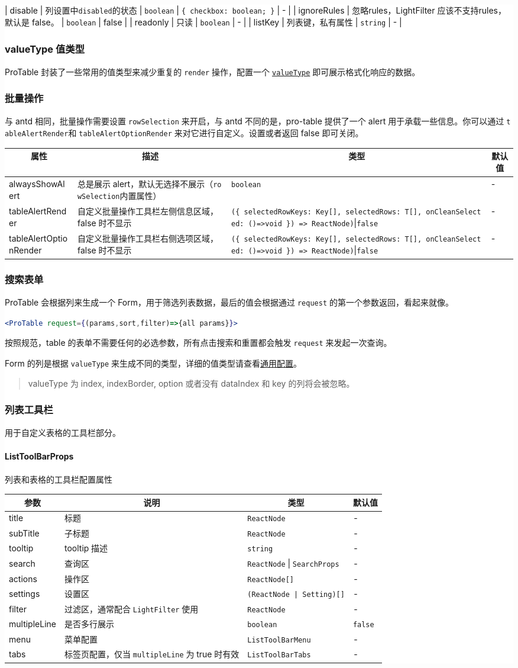 | disable | 列设置中`disabled`的状态 | `boolean` \| `{ checkbox: boolean; }` | - |
| ignoreRules | 忽略rules，LightFilter 应该不支持rules，默认是 false。 | `boolean` | false |
| readonly | 只读 | `boolean` | - |
| listKey | 列表键，私有属性 | `string` | - |

### valueType 值类型

ProTable 封装了一些常用的值类型来减少重复的 `render` 操作，配置一个 [`valueType`](/components/schema#valuetype) 即可展示格式化响应的数据。

### 批量操作

与 antd 相同，批量操作需要设置 `rowSelection` 来开启，与 antd 不同的是，pro-table 提供了一个 alert 用于承载一些信息。你可以通过 `tableAlertRender`和 `tableAlertOptionRender` 来对它进行自定义。设置或者返回 false 即可关闭。

| 属性                   | 描述                                                       | 类型                                                                                                | 默认值 |
| ---------------------- | ---------------------------------------------------------- | --------------------------------------------------------------------------------------------------- | ------ |
| alwaysShowAlert        | 总是展示 alert，默认无选择不展示（`rowSelection`内置属性） | `boolean`                                                                                           | -      |
| tableAlertRender       | 自定义批量操作工具栏左侧信息区域，false 时不显示           | `({ selectedRowKeys: Key[], selectedRows: T[], onCleanSelected: ()=>void }) => ReactNode)`\|`false` | -      |
| tableAlertOptionRender | 自定义批量操作工具栏右侧选项区域，false 时不显示           | `({ selectedRowKeys: Key[], selectedRows: T[], onCleanSelected: ()=>void }) => ReactNode)`\|`false` | -      |

### 搜索表单

ProTable 会根据列来生成一个 Form，用于筛选列表数据，最后的值会根据通过 `request` 的第一个参数返回，看起来就像。

```jsx | pure
<ProTable request={(params,sort,filter)=>{all params}}>
```

按照规范，table 的表单不需要任何的必选参数，所有点击搜索和重置都会触发 `request` 来发起一次查询。

Form 的列是根据 `valueType` 来生成不同的类型，详细的值类型请查看[通用配置](/components/schema#valuetype)。

> valueType 为 index, indexBorder, option 或者没有 dataIndex 和 key 的列将会被忽略。

### 列表工具栏

用于自定义表格的工具栏部分。

#### ListToolBarProps

列表和表格的工具栏配置属性

| 参数         | 说明                                           | 类型                         | 默认值  |
| ------------ | ---------------------------------------------- | ---------------------------- | ------- |
| title        | 标题                                           | `ReactNode`                  | -       |
| subTitle     | 子标题                                         | `ReactNode`                  | -       |
| tooltip      | tooltip 描述                                   | `string`                     | -       |
| search       | 查询区                                         | `ReactNode` \| `SearchProps` | -       |
| actions      | 操作区                                         | `ReactNode[]`                | -       |
| settings     | 设置区                                         | `(ReactNode \| Setting)[]`   | -       |
| filter       | 过滤区，通常配合 `LightFilter` 使用            | `ReactNode`                  | -       |
| multipleLine | 是否多行展示                                   | `boolean`                    | `false` |
| menu         | 菜单配置                                       | `ListToolBarMenu`            | -       |
| tabs         | 标签页配置，仅当 `multipleLine` 为 true 时有效 | `ListToolBarTabs`            | -       |

